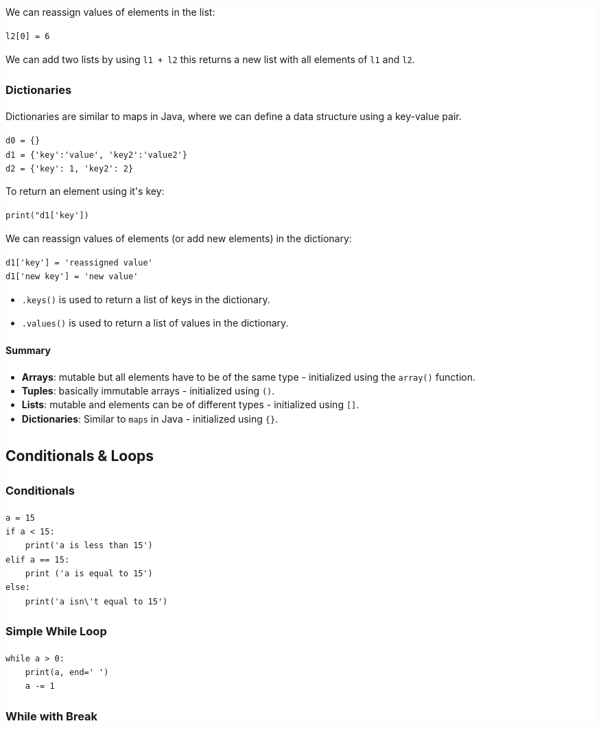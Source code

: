 We can reassign values of elements in the list:

	l2[0] = 6
	
We can add two lists by using `l1 + l2` this returns a new list with all elements of `l1` and `l2`.

### Dictionaries

Dictionaries are similar to maps in Java, where we can define a data structure using a key-value pair.

	d0 = {}
	d1 = {'key':'value', 'key2':'value2'}
	d2 = {'key': 1, 'key2': 2}

To return an element using it's key:

	print("d1['key'])

We can reassign values of elements (or add new elements) in the dictionary:

	d1['key'] = 'reassigned value'
	d1['new key'] = 'new value'

* `.keys()` is used to return a list of keys in the dictionary.

* `.values()` is used to return a list of values in the dictionary.

#### Summary

* **Arrays**: mutable but all elements have to be of the same type - initialized using the `array()` function.
* **Tuples**: basically immutable arrays - initialized using `()`.
* **Lists**:  mutable and elements can be of different types - initialized using `[]`.
* **Dictionaries**: Similar to `maps` in Java - initialized using `{}`.

## Conditionals & Loops

### Conditionals

	a = 15
	if a < 15:
		print('a is less than 15')
	elif a == 15:
		print ('a is equal to 15')
	else:
		print('a isn\'t equal to 15')
		
### Simple While Loop

	while a > 0:
		print(a, end=' ')
		a -= 1

### While with Break
